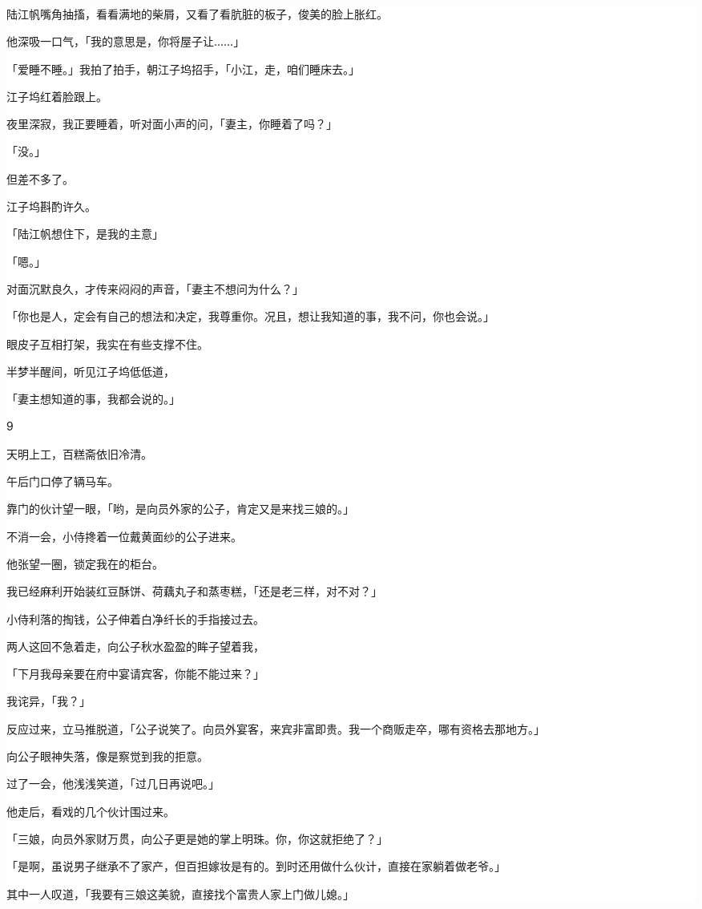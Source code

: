 陆江帆嘴角抽搐，看看满地的柴屑，又看了看肮脏的板子，俊美的脸上胀红。

他深吸一口气，「我的意思是，你将屋子让……」

「爱睡不睡。」我拍了拍手，朝江子坞招手，「小江，走，咱们睡床去。」

江子坞红着脸跟上。

夜里深寂，我正要睡着，听对面小声的问，「妻主，你睡着了吗？」

「没。」

但差不多了。

江子坞斟酌许久。

「陆江帆想住下，是我的主意」

「嗯。」

对面沉默良久，才传来闷闷的声音，「妻主不想问为什么？」

「你也是人，定会有自己的想法和决定，我尊重你。况且，想让我知道的事，我不问，你也会说。」

眼皮子互相打架，我实在有些支撑不住。

半梦半醒间，听见江子坞低低道，

「妻主想知道的事，我都会说的。」

9

天明上工，百糕斋依旧冷清。

午后门口停了辆马车。

靠门的伙计望一眼，「哟，是向员外家的公子，肯定又是来找三娘的。」

不消一会，小侍搀着一位戴黄面纱的公子进来。

他张望一圈，锁定我在的柜台。

我已经麻利开始装红豆酥饼、荷藕丸子和蒸枣糕，「还是老三样，对不对？」

小侍利落的掏钱，公子伸着白净纤长的手指接过去。

两人这回不急着走，向公子秋水盈盈的眸子望着我，

「下月我母亲要在府中宴请宾客，你能不能过来？」

我诧异，「我？」

反应过来，立马推脱道，「公子说笑了。向员外宴客，来宾非富即贵。我一个商贩走卒，哪有资格去那地方。」

向公子眼神失落，像是察觉到我的拒意。

过了一会，他浅浅笑道，「过几日再说吧。」

他走后，看戏的几个伙计围过来。

「三娘，向员外家财万贯，向公子更是她的掌上明珠。你，你这就拒绝了？」

「是啊，虽说男子继承不了家产，但百担嫁妆是有的。到时还用做什么伙计，直接在家躺着做老爷。」

其中一人叹道，「我要有三娘这美貌，直接找个富贵人家上门做儿媳。」

